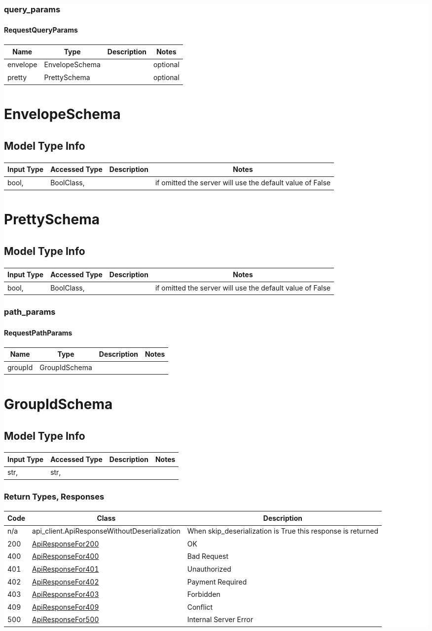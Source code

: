 
### query_params
#### RequestQueryParams

Name | Type | Description  | Notes
------------- | ------------- | ------------- | -------------
envelope | EnvelopeSchema | | optional
pretty | PrettySchema | | optional


# EnvelopeSchema

## Model Type Info
Input Type | Accessed Type | Description | Notes
------------ | ------------- | ------------- | -------------
bool,  | BoolClass,  |  | if omitted the server will use the default value of False

# PrettySchema

## Model Type Info
Input Type | Accessed Type | Description | Notes
------------ | ------------- | ------------- | -------------
bool,  | BoolClass,  |  | if omitted the server will use the default value of False

### path_params
#### RequestPathParams

Name | Type | Description  | Notes
------------- | ------------- | ------------- | -------------
groupId | GroupIdSchema | | 

# GroupIdSchema

## Model Type Info
Input Type | Accessed Type | Description | Notes
------------ | ------------- | ------------- | -------------
str,  | str,  |  | 

### Return Types, Responses

Code | Class | Description
------------- | ------------- | -------------
n/a | api_client.ApiResponseWithoutDeserialization | When skip_deserialization is True this response is returned
200 | [ApiResponseFor200](#upgrade_shared_cluster_to_serverless.ApiResponseFor200) | OK
400 | [ApiResponseFor400](#upgrade_shared_cluster_to_serverless.ApiResponseFor400) | Bad Request
401 | [ApiResponseFor401](#upgrade_shared_cluster_to_serverless.ApiResponseFor401) | Unauthorized
402 | [ApiResponseFor402](#upgrade_shared_cluster_to_serverless.ApiResponseFor402) | Payment Required
403 | [ApiResponseFor403](#upgrade_shared_cluster_to_serverless.ApiResponseFor403) | Forbidden
409 | [ApiResponseFor409](#upgrade_shared_cluster_to_serverless.ApiResponseFor409) | Conflict
500 | [ApiResponseFor500](#upgrade_shared_cluster_to_serverless.ApiResponseFor500) | Internal Server Error

